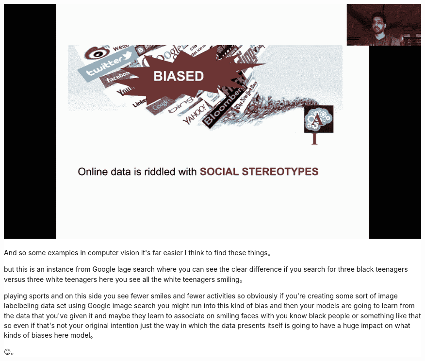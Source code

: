 ![](img/62e0e925c50531752bcd7b52477ec528_6.png)

And so some examples in computer vision it's far easier I think to find these things。

 but this is an instance from Google Iage search where you can see the clear difference if you search for three black teenagers versus three white teenagers here you see all the white teenagers smiling。

 playing sports and on this side you see fewer smiles and fewer activities so obviously if you're creating some sort of image labelbeling data set using Google image search you might run into this kind of bias and then your models are going to learn from the data that you've given it and maybe they learn to associate on smiling faces with you know black people or something like that so even if that's not your original intention just the way in which the data presents itself is going to have a huge impact on what kinds of biases here model。

😊。
